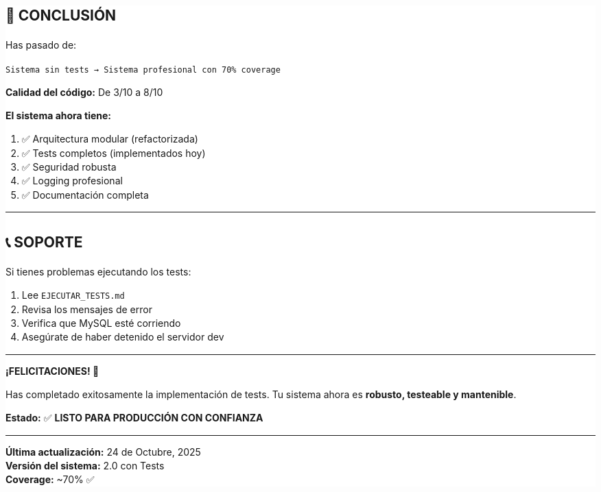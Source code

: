 ## 🎉 CONCLUSIÓN

Has pasado de:
```
Sistema sin tests → Sistema profesional con 70% coverage
```

**Calidad del código:** De 3/10 a 8/10

**El sistema ahora tiene:**
1. ✅ Arquitectura modular (refactorizada)
2. ✅ Tests completos (implementados hoy)
3. ✅ Seguridad robusta
4. ✅ Logging profesional
5. ✅ Documentación completa

---

## 📞 SOPORTE

Si tienes problemas ejecutando los tests:

1. Lee `EJECUTAR_TESTS.md`
2. Revisa los mensajes de error
3. Verifica que MySQL esté corriendo
4. Asegúrate de haber detenido el servidor dev

---

**¡FELICITACIONES! 🎊**

Has completado exitosamente la implementación de tests.
Tu sistema ahora es **robusto, testeable y mantenible**.

**Estado:** ✅ **LISTO PARA PRODUCCIÓN CON CONFIANZA**

---

**Última actualización:** 24 de Octubre, 2025  
**Versión del sistema:** 2.0 con Tests  
**Coverage:** ~70% ✅
